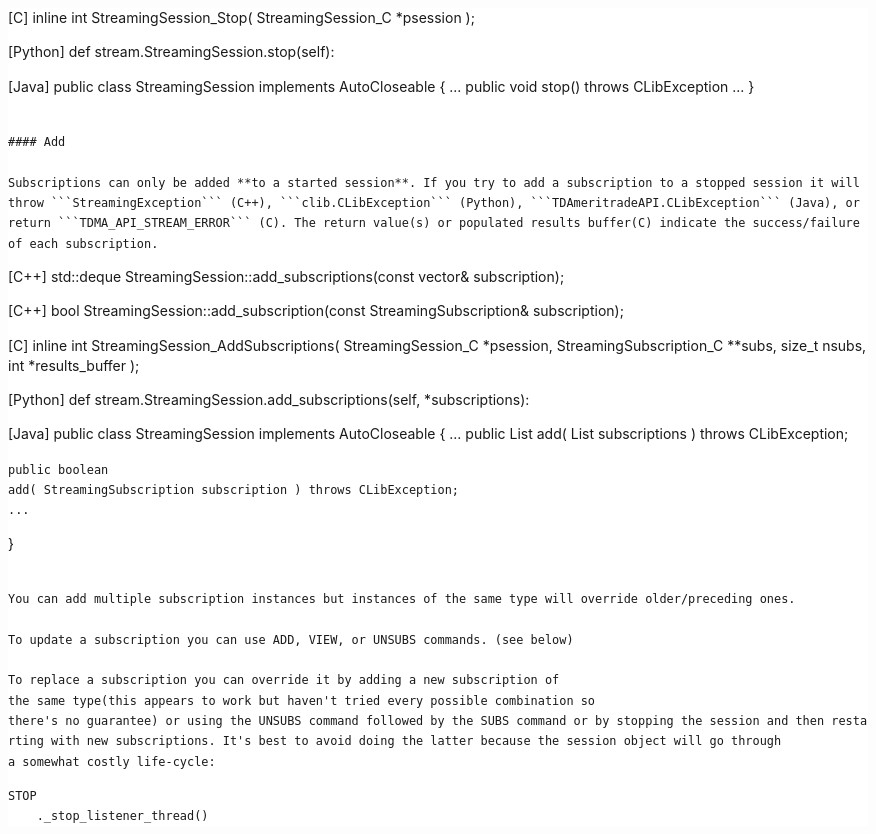 [C]
inline int
StreamingSession_Stop( StreamingSession_C *psession );

[Python]
def stream.StreamingSession.stop(self):

[Java]
public class StreamingSession implements AutoCloseable {
    ...
    public void stop() throws CLibException
    ...
}
```

#### Add 

Subscriptions can only be added **to a started session**. If you try to add a subscription to a stopped session it will throw ```StreamingException``` (C++), ```clib.CLibException``` (Python), ```TDAmeritradeAPI.CLibException``` (Java), or return ```TDMA_API_STREAM_ERROR``` (C). The return value(s) or populated results buffer(C) indicate the success/failure of each subscription.

```
[C++]
std::deque<bool> 
StreamingSession::add_subscriptions(const vector<StreamingSubscription>& subscription);

[C++]
bool
StreamingSession::add_subscription(const StreamingSubscription& subscription);

[C]
inline int
StreamingSession_AddSubscriptions( StreamingSession_C *psession, 
                                   StreamingSubscription_C **subs,
                                   size_t nsubs,
                                   int *results_buffer ); 

[Python]
def stream.StreamingSession.add_subscriptions(self, *subscriptions):

[Java]
public class StreamingSession implements AutoCloseable {
    ...
    public List<Boolean>
    add( List<StreamingSubscription> subscriptions ) throws CLibException;
    
    public boolean
    add( StreamingSubscription subscription ) throws CLibException;
    ...
}
```

You can add multiple subscription instances but instances of the same type will override older/preceding ones.

To update a subscription you can use ADD, VIEW, or UNSUBS commands. (see below)

To replace a subscription you can override it by adding a new subscription of
the same type(this appears to work but haven't tried every possible combination so
there's no guarantee) or using the UNSUBS command followed by the SUBS command or by stopping the session and then restarting with new subscriptions. It's best to avoid doing the latter because the session object will go through 
a somewhat costly life-cycle:
```
    STOP
        ._stop_listener_thread()